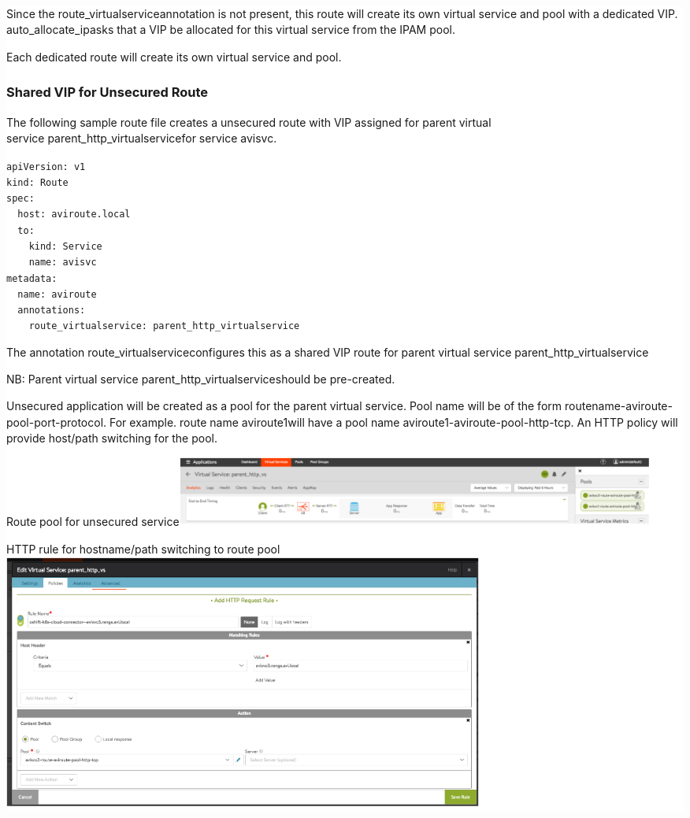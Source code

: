 Since the route_virtualserviceannotation is not present, this route will create its own virtual service and pool with a dedicated VIP. auto_allocate_ipasks that a VIP be allocated for this virtual service from the IPAM pool.

Each dedicated route will create its own virtual service and pool.

### Shared VIP for Unsecured Route

The following sample route file creates a unsecured route with VIP assigned for parent virtual service parent_http_virtualservicefor service avisvc.

<pre><code class="language-lua">apiVersion: v1
kind: Route
spec:
  host: aviroute.local
  to:
    kind: Service
    name: avisvc
metadata:
  name: aviroute
  annotations:
    route_virtualservice: parent_http_virtualservice</code></pre>  

The annotation route_virtualserviceconfigures this as a shared VIP route for parent virtual service parent_http_virtualservice

NB: Parent virtual service parent_http_virtualserviceshould be pre-created.

Unsecured application will be created as a pool for the parent virtual service. Pool name will be of the form routename-aviroute-pool-port-protocol. For example. route name aviroute1will have a pool name aviroute1-aviroute-pool-http-tcp. An HTTP policy will provide host/path switching for the pool.

Route pool for unsecured service<a href="img/Screen-Shot-2016-10-25-at-1.31.22-PM.png"><img class="aligncenter wp-image-16956" src="img/Screen-Shot-2016-10-25-at-1.31.22-PM.png" alt="parent HTTP virtual service selected" width="600" height="87"></a>

HTTP rule for hostname/path switching to route pool<a href="img/Screen-Shot-2016-10-25-at-1.32.49-PM.png"><img class="aligncenter wp-image-16958" src="img/Screen-Shot-2016-10-25-at-1.32.49-PM.png" alt="HTTRP for hostname/path switching to route pool" width="600" height="318"></a>
